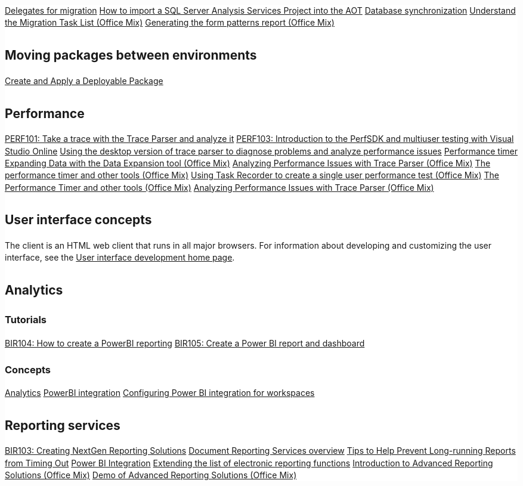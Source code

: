 [Delegates for migration](https://ax.help.dynamics.com/en/wiki/delegates-for-migration/) [How to import a SQL Server Analysis Services Project into the AOT](https://technet.microsoft.com/en-us/library/dn754850.aspx) [Database synchronization](https://ax.help.dynamics.com/en/wiki/database-synchronization-in-ax7/) [Understand the Migration Task List (Office Mix)](https://mix.office.com/watch/kcek55rc5cau) [Generating the form patterns report (Office Mix)](https://mix.office.com/watch/jqzesi1uuosz)

## Moving packages between environments
[Create and Apply a Deployable Package](https://ax.help.dynamics.com/en/wiki/create-and-apply-a-deployable-package/)

## Performance
[PERF101: Take a trace with the Trace Parser and analyze it](http://ax.help.dynamics.com/en/wiki/perf101-take-a-trace-with-microsoft-dynamics-ax7-trace-parser-and-analyze-it/) [PERF103: Introduction to the PerfSDK and multiuser testing with Visual Studio Online](http://ax.help.dynamics.com/en/wiki/perf103-introduction-to-the-perfsdk-and-multi-user-testing-with-visual-studio-online/) [Using the desktop version of trace parser to diagnose problems and analyze performance issues](http://ax.help.dynamics.com/en/wiki/using-the-desktop-version-of-trace-parser-to-diagnose-problems-and-analyze-performance-issues/) [Performance timer](http://ax.help.dynamics.com/en/wiki/performance-timer/) [Expanding Data with the Data Expansion tool (Office Mix)](https://mix.office.com/watch/11cet1u4nmn64) [Analyzing Performance Issues with Trace Parser (Office Mix)](https://mix.office.com/watch/17d76cll0npyw) [The performance timer and other tools (Office Mix)](https://mix.office.com/watch/ij5cqidra5q3) [Using Task Recorder to create a single user performance test (Office Mix)](https://mix.office.com/watch/qtdlasy2rcf3) [The Performance Timer and other tools (Office Mix)](https://mix.office.com/watch/ij5cqidra5q3) [Analyzing Performance Issues with Trace Parser (Office Mix)](https://mix.office.com/watch/17d76cll0npyw)

## User interface concepts
The client is an HTML web client that runs in all major browsers. For information about developing and customizing the user interface, see the [User interface development home page](http://ax.help.dynamics.com/en/wiki/user-interface-development-home-page).

## Analytics
### Tutorials

[BIR104: How to create a PowerBI reporting](https://ax.help.dynamics.com/en/wiki/how-to-create-a-powerbi-report-using-ax-data/) [BIR105: Create a Power BI report and dashboard](https://ax.help.dynamics.com/en/wiki/tutorial-create-a-power-bi-report-and-dashboard/)

### Concepts

[Analytics](http://ax.help.dynamics.com/en/wiki/analytics/) [PowerBI integration](https://ax.help.dynamics.com/en/wiki/powerbi-integration-in-ax7/) [Configuring Power BI integration for workspaces](https://ax.help.dynamics.com/en/wiki/configuring-powerbi-integration/)

## Reporting services
[BIR103: Creating NextGen Reporting Solutions](https://ax.help.dynamics.com/en/wiki/creating-nextgen-reporting-solutions/) [Document Reporting Services overview](http://ax.help.dynamics.com/en/wiki/document-reporting-services/) [Tips to Help Prevent Long-running Reports from Timing Out](http://ax.help.dynamics.com/wiki/tips-to-help-prevent-long-running-reports-from-timing-out/) [Power BI Integration](http://ax.help.dynamics.com/en/wiki/powerbi-integration-in-ax7/) [Extending the list of electronic reporting functions](https://ax.help.dynamics.com/en/wiki/general-electronic-reporting-ger-formulas-list-extension/) [Introduction to Advanced Reporting Solutions (Office Mix)](https://mix.office.com/watch/wdl1dquy2tve) [Demo of Advanced Reporting Solutions (Office Mix)](https://mix.office.com/watch/1hkvtnc8sc7l6)
